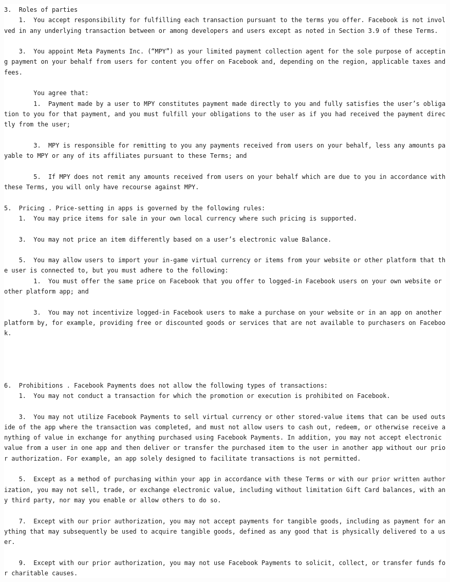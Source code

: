     3.  Roles of parties
        1.  You accept responsibility for fulfilling each transaction pursuant to the terms you offer. Facebook is not involved in any underlying transaction between or among developers and users except as noted in Section 3.9 of these Terms.
          
        3.  You appoint Meta Payments Inc. (“MPY”) as your limited payment collection agent for the sole purpose of accepting payment on your behalf from users for content you offer on Facebook and, depending on the region, applicable taxes and fees.  
              
            You agree that:  
            1.  Payment made by a user to MPY constitutes payment made directly to you and fully satisfies the user’s obligation to you for that payment, and you must fulfill your obligations to the user as if you had received the payment directly from the user;
              
            3.  MPY is responsible for remitting to you any payments received from users on your behalf, less any amounts payable to MPY or any of its affiliates pursuant to these Terms; and
              
            5.  If MPY does not remit any amounts received from users on your behalf which are due to you in accordance with these Terms, you will only have recourse against MPY.
      
    5.  Pricing . Price-setting in apps is governed by the following rules:
        1.  You may price items for sale in your own local currency where such pricing is supported.
          
        3.  You may not price an item differently based on a user’s electronic value Balance.
          
        5.  You may allow users to import your in-game virtual currency or items from your website or other platform that the user is connected to, but you must adhere to the following:
            1.  You must offer the same price on Facebook that you offer to logged-in Facebook users on your own website or other platform app; and
              
            3.  You may not incentivize logged-in Facebook users to make a purchase on your website or in an app on another platform by, for example, providing free or discounted goods or services that are not available to purchasers on Facebook.
              
            
          
        
    6.  Prohibitions . Facebook Payments does not allow the following types of transactions:
        1.  You may not conduct a transaction for which the promotion or execution is prohibited on Facebook.
          
        3.  You may not utilize Facebook Payments to sell virtual currency or other stored-value items that can be used outside of the app where the transaction was completed, and must not allow users to cash out, redeem, or otherwise receive anything of value in exchange for anything purchased using Facebook Payments. In addition, you may not accept electronic value from a user in one app and then deliver or transfer the purchased item to the user in another app without our prior authorization. For example, an app solely designed to facilitate transactions is not permitted.
          
        5.  Except as a method of purchasing within your app in accordance with these Terms or with our prior written authorization, you may not sell, trade, or exchange electronic value, including without limitation Gift Card balances, with any third party, nor may you enable or allow others to do so.
          
        7.  Except with our prior authorization, you may not accept payments for tangible goods, including as payment for anything that may subsequently be used to acquire tangible goods, defined as any good that is physically delivered to a user.
          
        9.  Except with our prior authorization, you may not use Facebook Payments to solicit, collect, or transfer funds for charitable causes.
          